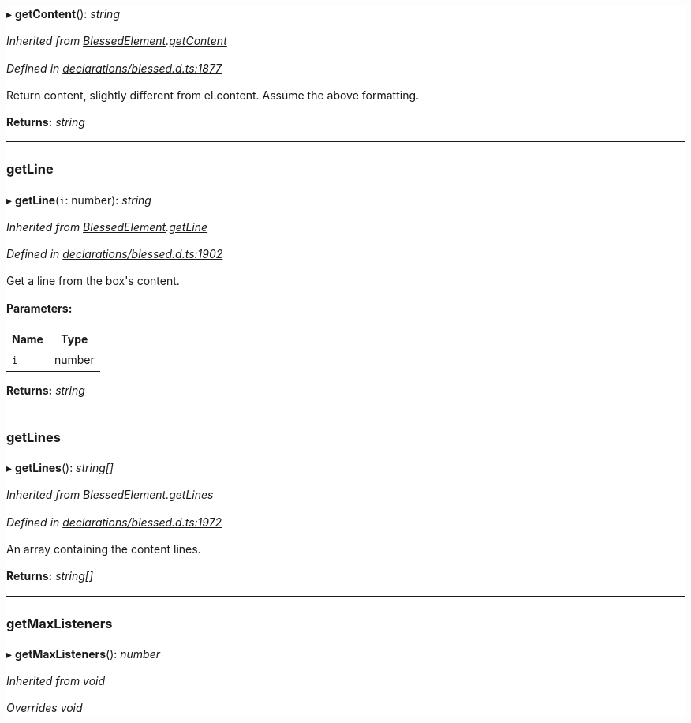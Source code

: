 ▸ **getContent**(): *string*

*Inherited from [BlessedElement](_declarations_blessed_d_.widgets.blessedelement.md).[getContent](_declarations_blessed_d_.widgets.blessedelement.md#getcontent)*

*Defined in [declarations/blessed.d.ts:1877](https://github.com/cancerberoSgx/accursed/blob/5b2518e/src/declarations/blessed.d.ts#L1877)*

Return content, slightly different from el.content. Assume the above formatting.

**Returns:** *string*

___

###  getLine

▸ **getLine**(`i`: number): *string*

*Inherited from [BlessedElement](_declarations_blessed_d_.widgets.blessedelement.md).[getLine](_declarations_blessed_d_.widgets.blessedelement.md#getline)*

*Defined in [declarations/blessed.d.ts:1902](https://github.com/cancerberoSgx/accursed/blob/5b2518e/src/declarations/blessed.d.ts#L1902)*

Get a line from the box's content.

**Parameters:**

Name | Type |
------ | ------ |
`i` | number |

**Returns:** *string*

___

###  getLines

▸ **getLines**(): *string[]*

*Inherited from [BlessedElement](_declarations_blessed_d_.widgets.blessedelement.md).[getLines](_declarations_blessed_d_.widgets.blessedelement.md#getlines)*

*Defined in [declarations/blessed.d.ts:1972](https://github.com/cancerberoSgx/accursed/blob/5b2518e/src/declarations/blessed.d.ts#L1972)*

An array containing the content lines.

**Returns:** *string[]*

___

###  getMaxListeners

▸ **getMaxListeners**(): *number*

*Inherited from void*

*Overrides void*
